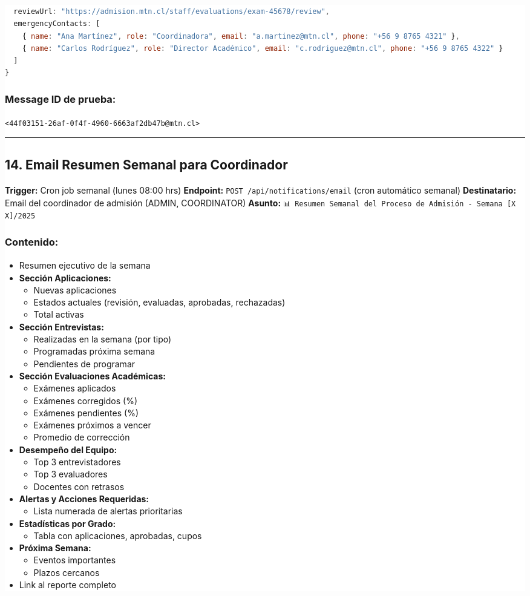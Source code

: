 ```javascript
  reviewUrl: "https://admision.mtn.cl/staff/evaluations/exam-45678/review",
  emergencyContacts: [
    { name: "Ana Martínez", role: "Coordinadora", email: "a.martinez@mtn.cl", phone: "+56 9 8765 4321" },
    { name: "Carlos Rodríguez", role: "Director Académico", email: "c.rodriguez@mtn.cl", phone: "+56 9 8765 4322" }
  ]
}
```

### Message ID de prueba:
`<44f03151-26af-0f4f-4960-6663af2db47b@mtn.cl>`

---

## 14. Email Resumen Semanal para Coordinador

**Trigger:** Cron job semanal (lunes 08:00 hrs)
**Endpoint:** `POST /api/notifications/email` (cron automático semanal)
**Destinatario:** Email del coordinador de admisión (ADMIN, COORDINATOR)
**Asunto:** `📊 Resumen Semanal del Proceso de Admisión - Semana [XX]/2025`

### Contenido:
- Resumen ejecutivo de la semana
- **Sección Aplicaciones:**
  - Nuevas aplicaciones
  - Estados actuales (revisión, evaluadas, aprobadas, rechazadas)
  - Total activas
- **Sección Entrevistas:**
  - Realizadas en la semana (por tipo)
  - Programadas próxima semana
  - Pendientes de programar
- **Sección Evaluaciones Académicas:**
  - Exámenes aplicados
  - Exámenes corregidos (%)
  - Exámenes pendientes (%)
  - Exámenes próximos a vencer
  - Promedio de corrección
- **Desempeño del Equipo:**
  - Top 3 entrevistadores
  - Top 3 evaluadores
  - Docentes con retrasos
- **Alertas y Acciones Requeridas:**
  - Lista numerada de alertas prioritarias
- **Estadísticas por Grado:**
  - Tabla con aplicaciones, aprobadas, cupos
- **Próxima Semana:**
  - Eventos importantes
  - Plazos cercanos
- Link al reporte completo
